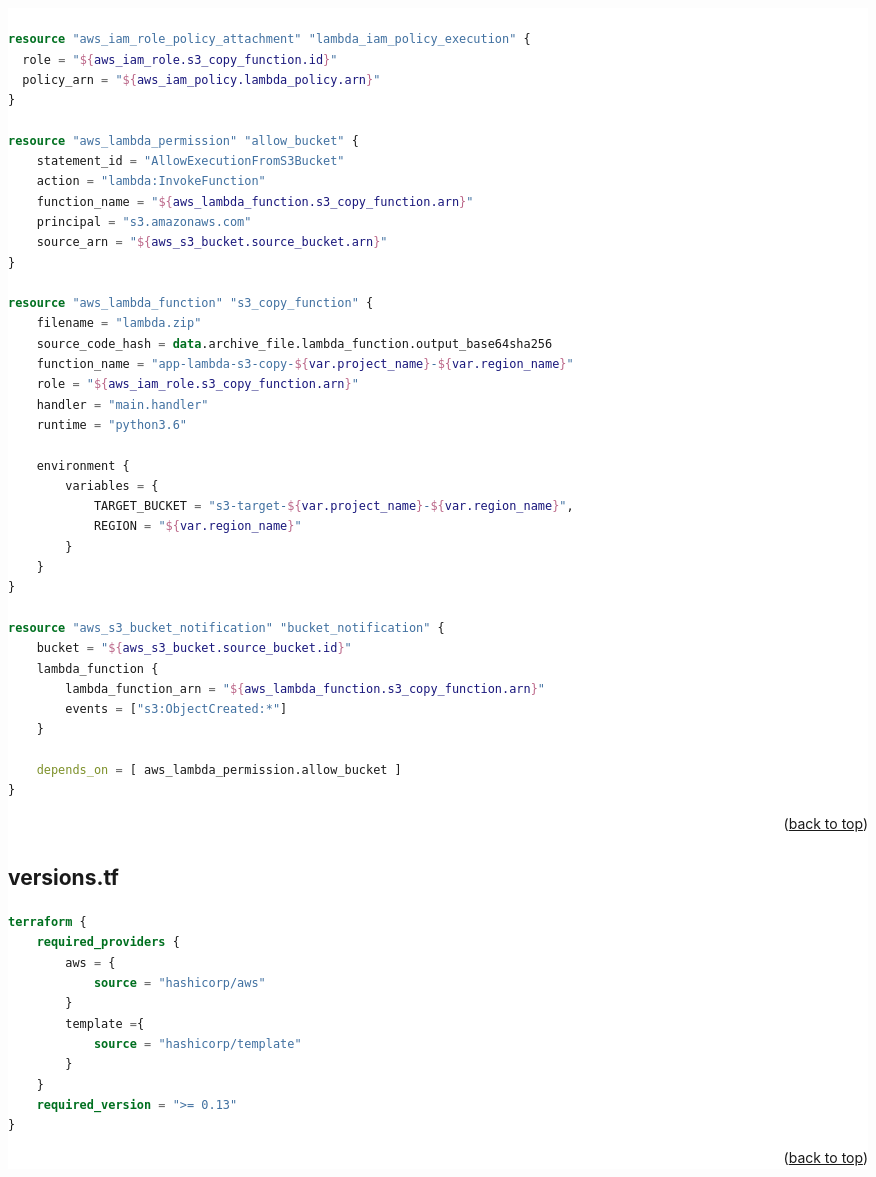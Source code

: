```terraform

resource "aws_iam_role_policy_attachment" "lambda_iam_policy_execution" {
  role = "${aws_iam_role.s3_copy_function.id}"
  policy_arn = "${aws_iam_policy.lambda_policy.arn}"
}

resource "aws_lambda_permission" "allow_bucket" {
    statement_id = "AllowExecutionFromS3Bucket"
    action = "lambda:InvokeFunction"
    function_name = "${aws_lambda_function.s3_copy_function.arn}"
    principal = "s3.amazonaws.com"
    source_arn = "${aws_s3_bucket.source_bucket.arn}"
}

resource "aws_lambda_function" "s3_copy_function" {
    filename = "lambda.zip"
    source_code_hash = data.archive_file.lambda_function.output_base64sha256
    function_name = "app-lambda-s3-copy-${var.project_name}-${var.region_name}"
    role = "${aws_iam_role.s3_copy_function.arn}"
    handler = "main.handler"
    runtime = "python3.6"

    environment {
        variables = {
            TARGET_BUCKET = "s3-target-${var.project_name}-${var.region_name}",
            REGION = "${var.region_name}"
        }
    }
}

resource "aws_s3_bucket_notification" "bucket_notification" {
    bucket = "${aws_s3_bucket.source_bucket.id}"
    lambda_function {
        lambda_function_arn = "${aws_lambda_function.s3_copy_function.arn}"
        events = ["s3:ObjectCreated:*"]
    }

    depends_on = [ aws_lambda_permission.allow_bucket ]
}
```
<p align="right">(<a href="#top">back to top</a>)</p>

## versions.tf

```terraform
terraform {
    required_providers {
        aws = {
            source = "hashicorp/aws"
        }
        template ={
            source = "hashicorp/template"
        }
    }
    required_version = ">= 0.13"
}
```
<p align="right">(<a href="#top">back to top</a>)</p>
